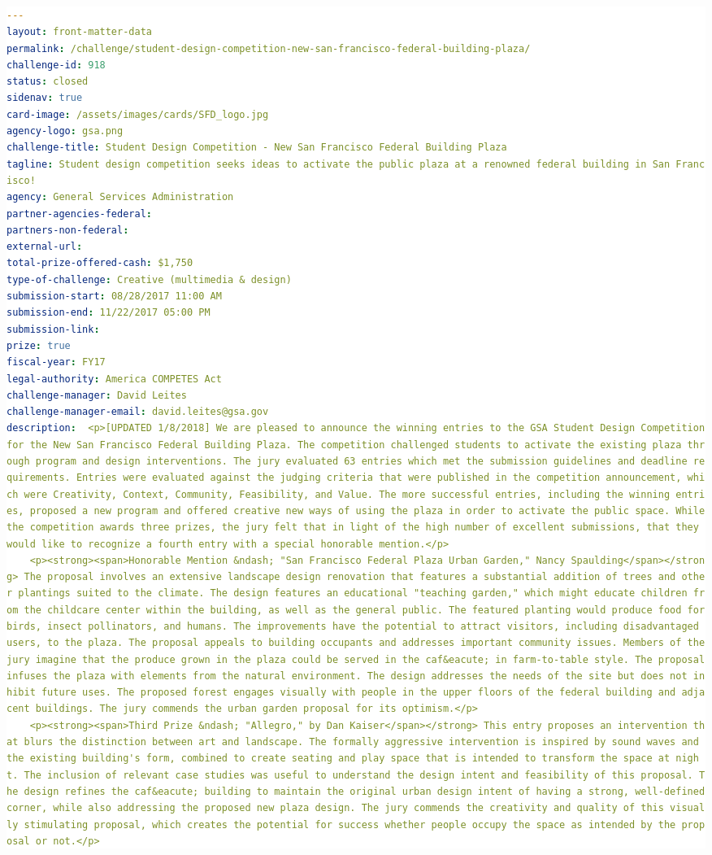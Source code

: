```yaml
---
layout: front-matter-data
permalink: /challenge/student-design-competition-new-san-francisco-federal-building-plaza/
challenge-id: 918
status: closed
sidenav: true
card-image: /assets/images/cards/SFD_logo.jpg
agency-logo: gsa.png
challenge-title: Student Design Competition - New San Francisco Federal Building Plaza
tagline: Student design competition seeks ideas to activate the public plaza at a renowned federal building in San Francisco!
agency: General Services Administration
partner-agencies-federal: 
partners-non-federal: 
external-url:
total-prize-offered-cash: $1,750
type-of-challenge: Creative (multimedia & design)
submission-start: 08/28/2017 11:00 AM 
submission-end: 11/22/2017 05:00 PM 
submission-link:  
prize: true
fiscal-year: FY17
legal-authority: America COMPETES Act
challenge-manager: David Leites
challenge-manager-email: david.leites@gsa.gov
description:  <p>[UPDATED 1/8/2018] We are pleased to announce the winning entries to the GSA Student Design Competition for the New San Francisco Federal Building Plaza. The competition challenged students to activate the existing plaza through program and design interventions. The jury evaluated 63 entries which met the submission guidelines and deadline requirements. Entries were evaluated against the judging criteria that were published in the competition announcement, which were Creativity, Context, Community, Feasibility, and Value. The more successful entries, including the winning entries, proposed a new program and offered creative new ways of using the plaza in order to activate the public space. While the competition awards three prizes, the jury felt that in light of the high number of excellent submissions, that they would like to recognize a fourth entry with a special honorable mention.</p>
    <p><strong><span>Honorable Mention &ndash; "San Francisco Federal Plaza Urban Garden," Nancy Spaulding</span></strong> The proposal involves an extensive landscape design renovation that features a substantial addition of trees and other plantings suited to the climate. The design features an educational "teaching garden," which might educate children from the childcare center within the building, as well as the general public. The featured planting would produce food for birds, insect pollinators, and humans. The improvements have the potential to attract visitors, including disadvantaged users, to the plaza. The proposal appeals to building occupants and addresses important community issues. Members of the jury imagine that the produce grown in the plaza could be served in the caf&eacute; in farm-to-table style. The proposal infuses the plaza with elements from the natural environment. The design addresses the needs of the site but does not inhibit future uses. The proposed forest engages visually with people in the upper floors of the federal building and adjacent buildings. The jury commends the urban garden proposal for its optimism.</p>
    <p><strong><span>Third Prize &ndash; "Allegro," by Dan Kaiser</span></strong> This entry proposes an intervention that blurs the distinction between art and landscape. The formally aggressive intervention is inspired by sound waves and the existing building's form, combined to create seating and play space that is intended to transform the space at night. The inclusion of relevant case studies was useful to understand the design intent and feasibility of this proposal. The design refines the caf&eacute; building to maintain the original urban design intent of having a strong, well-defined corner, while also addressing the proposed new plaza design. The jury commends the creativity and quality of this visually stimulating proposal, which creates the potential for success whether people occupy the space as intended by the proposal or not.</p>
```